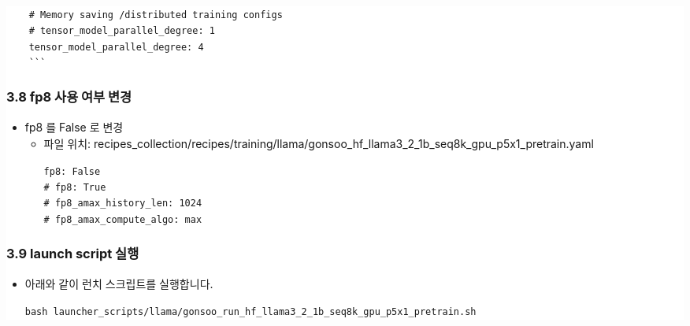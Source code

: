         # Memory saving /distributed training configs
        # tensor_model_parallel_degree: 1
        tensor_model_parallel_degree: 4
        ```

### 3.8 fp8 사용 여부 변경
- fp8 를 False 로 변경
    - 파일 위치: recipes_collection/recipes/training/llama/gonsoo_hf_llama3_2_1b_seq8k_gpu_p5x1_pretrain.yaml
        ```
        fp8: False
        # fp8: True
        # fp8_amax_history_len: 1024
        # fp8_amax_compute_algo: max
        ```

### 3.9 launch script 실행
- 아래와 같이 런치 스크립트를 실행합니다.
    ```
    bash launcher_scripts/llama/gonsoo_run_hf_llama3_2_1b_seq8k_gpu_p5x1_pretrain.sh
    ```